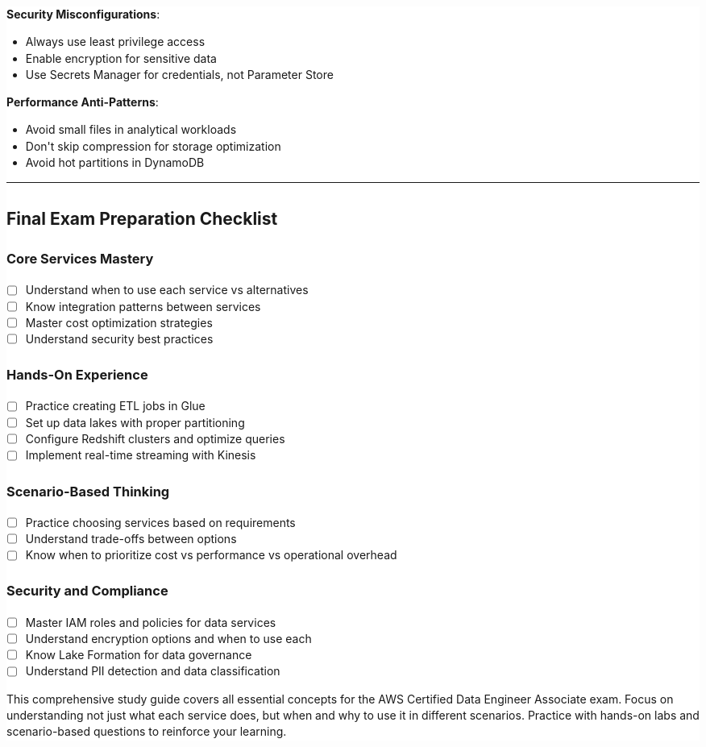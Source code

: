 **Security Misconfigurations**:
- Always use least privilege access
- Enable encryption for sensitive data
- Use Secrets Manager for credentials, not Parameter Store

**Performance Anti-Patterns**:
- Avoid small files in analytical workloads
- Don't skip compression for storage optimization
- Avoid hot partitions in DynamoDB

---

## Final Exam Preparation Checklist

### Core Services Mastery
- [ ] Understand when to use each service vs alternatives
- [ ] Know integration patterns between services
- [ ] Master cost optimization strategies
- [ ] Understand security best practices

### Hands-On Experience
- [ ] Practice creating ETL jobs in Glue
- [ ] Set up data lakes with proper partitioning
- [ ] Configure Redshift clusters and optimize queries
- [ ] Implement real-time streaming with Kinesis

### Scenario-Based Thinking
- [ ] Practice choosing services based on requirements
- [ ] Understand trade-offs between options
- [ ] Know when to prioritize cost vs performance vs operational overhead

### Security and Compliance
- [ ] Master IAM roles and policies for data services
- [ ] Understand encryption options and when to use each
- [ ] Know Lake Formation for data governance
- [ ] Understand PII detection and data classification

This comprehensive study guide covers all essential concepts for the AWS Certified Data Engineer Associate exam. Focus on understanding not just what each service does, but when and why to use it in different scenarios. Practice with hands-on labs and scenario-based questions to reinforce your learning.
